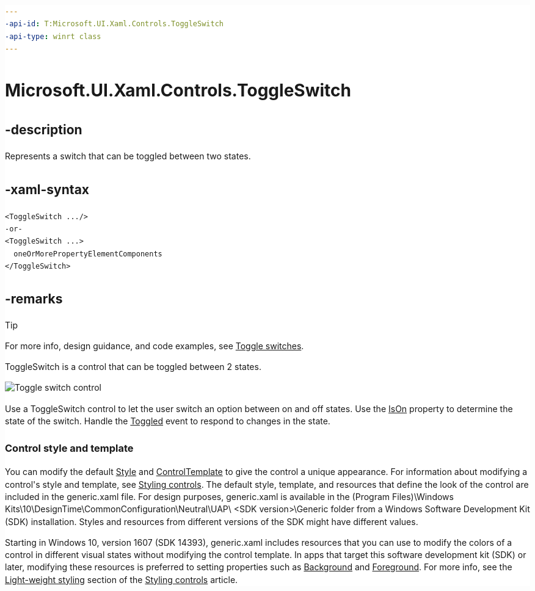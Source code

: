 ```yaml
---
-api-id: T:Microsoft.UI.Xaml.Controls.ToggleSwitch
-api-type: winrt class
---
```




# Microsoft.UI.Xaml.Controls.ToggleSwitch

## -description
Represents a switch that can be toggled between two states.

## -xaml-syntax
```xaml
<ToggleSwitch .../>
-or-
<ToggleSwitch ...>
  oneOrMorePropertyElementComponents
</ToggleSwitch>
```


## -remarks

> [!TIP]
> For more info, design guidance, and code examples, see [Toggle switches](/windows/apps/design/controls/toggles).

ToggleSwitch is a control that can be toggled between 2 states.

<img alt="Toggle switch control" src="images/controls/ToggleSwitch.png" />

Use a ToggleSwitch control to let the user switch an option between on and off states. Use the [IsOn](toggleswitch_ison.md) property to determine the state of the switch. Handle the [Toggled](toggleswitch_toggled.md) event to respond to changes in the state.

### Control style and template

You can modify the default [Style](../microsoft.ui.xaml/style.md) and [ControlTemplate](controltemplate.md) to give the control a unique appearance. For information about modifying a control's style and template, see [Styling controls](/windows/uwp/controls-and-patterns/styling-controls). The default style, template, and resources that define the look of the control are included in the generic.xaml file. For design purposes, generic.xaml is available in the \(Program Files)\Windows Kits\10\DesignTime\CommonConfiguration\Neutral\UAP\ &lt;SDK version&gt;\Generic folder from a Windows Software Development Kit (SDK) installation. Styles and resources from different versions of the SDK might have different values.

Starting in Windows 10, version 1607 (SDK 14393), generic.xaml includes resources that you can use to modify the colors of a control in different visual states without modifying the control template. In apps that target this software development kit (SDK) or later, modifying these resources is preferred to setting properties such as [Background](control_background.md) and [Foreground](control_foreground.md). For more info, see the [Light-weight styling](/windows/uwp/controls-and-patterns/styling-controls) section of the [Styling controls](/windows/uwp/controls-and-patterns/styling-controls) article.

